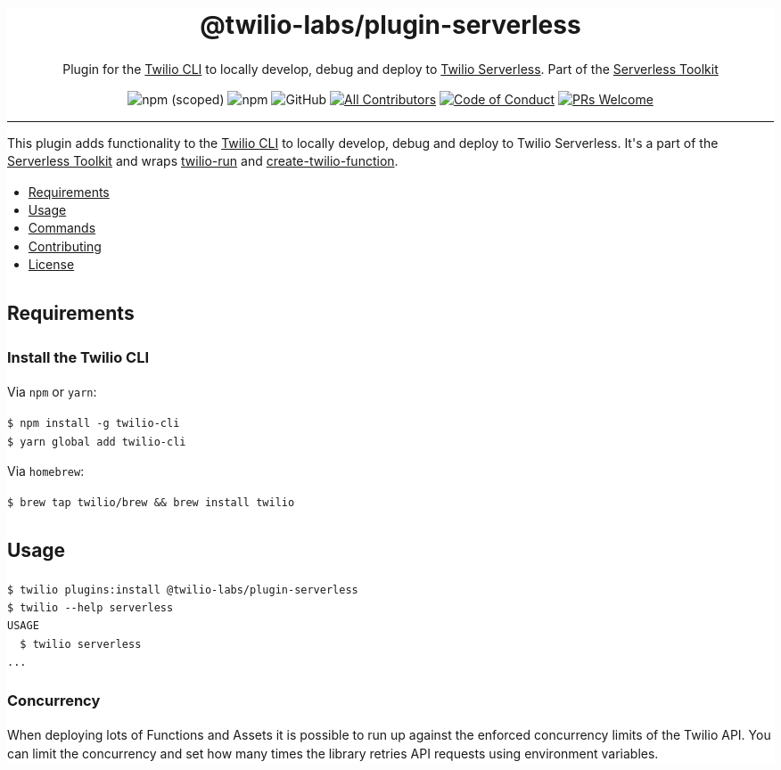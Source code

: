 <h1 align="center">@twilio-labs/plugin-serverless</h1>
<p align="center">Plugin for the <a href="https://github.com/twilio/twilio-cli">Twilio CLI</a> to locally develop, debug and deploy to <a href="https://www.twilio.com/functions">Twilio Serverless</a>. Part of the <a href="https://github.com/twilio-labs/serverless-toolkit">Serverless Toolkit</a></p>
<p align="center">
<img alt="npm (scoped)" src="https://img.shields.io/npm/v/@twilio-labs/plugin-serverless.svg?style=flat-square"> <img alt="npm" src="https://img.shields.io/npm/dt/@twilio-labs/plugin-serverless.svg?style=flat-square"> <img alt="GitHub" src="https://img.shields.io/github/license/twilio-labs/plugin-serverless.svg?style=flat-square"> <a href="#contributors"><img alt="All Contributors" src="https://img.shields.io/badge/all_contributors-3-orange.svg?style=flat-square" /></a> <a href="https://github.com/twilio-labs/.github/blob/master/CODE_OF_CONDUCT.md"><img alt="Code of Conduct" src="https://img.shields.io/badge/%F0%9F%92%96-Code%20of%20Conduct-blueviolet.svg?style=flat-square"></a> <a href="http://makeapullrequest.com"><img src="https://img.shields.io/badge/PRs-welcome-brightgreen.svg?style=flat-square" alt="PRs Welcome" /></a> </<a>
<hr>

This plugin adds functionality to the [Twilio CLI](https://github.com/twilio/twilio-cli) to locally develop,
debug and deploy to Twilio Serverless. It's a part of the [Serverless Toolkit](https://github.com/twilio-labs/serverless-toolkit) and wraps [twilio-run](https://github.com/twilio-labs/twilio-run) and [create-twilio-function](https://github.com/philnash/create-twilio-function).


* [Requirements](#requirements)
* [Usage](#usage)
* [Commands](#commands)
* [Contributing](#contributing)
* [License](#license)


## Requirements

### Install the Twilio CLI

Via `npm` or `yarn`:

```sh-session
$ npm install -g twilio-cli
$ yarn global add twilio-cli
```

Via `homebrew`:

```sh-session
$ brew tap twilio/brew && brew install twilio
```

## Usage

```sh-session
$ twilio plugins:install @twilio-labs/plugin-serverless
$ twilio --help serverless
USAGE
  $ twilio serverless
...
```

### Concurrency

When deploying lots of Functions and Assets it is possible to run up against the enforced concurrency limits of the Twilio API. You can limit the concurrency and set how many times the library retries API requests using environment variables.
